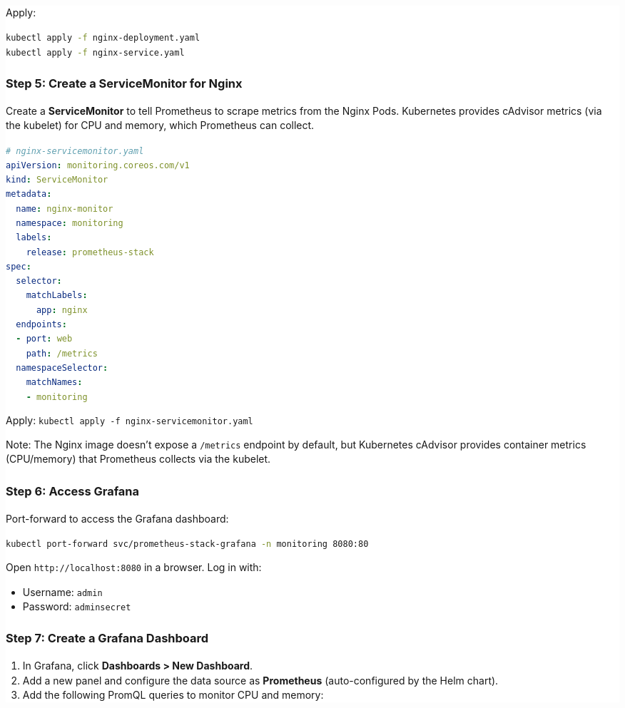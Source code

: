 Apply:

```bash
kubectl apply -f nginx-deployment.yaml
kubectl apply -f nginx-service.yaml
```

### Step 5: Create a ServiceMonitor for Nginx

Create a **ServiceMonitor** to tell Prometheus to scrape metrics from the Nginx Pods. Kubernetes provides cAdvisor metrics (via the kubelet) for CPU and memory, which Prometheus can collect.

```yaml
# nginx-servicemonitor.yaml
apiVersion: monitoring.coreos.com/v1
kind: ServiceMonitor
metadata:
  name: nginx-monitor
  namespace: monitoring
  labels:
    release: prometheus-stack
spec:
  selector:
    matchLabels:
      app: nginx
  endpoints:
  - port: web
    path: /metrics
  namespaceSelector:
    matchNames:
    - monitoring
```

Apply: `kubectl apply -f nginx-servicemonitor.yaml`

Note: The Nginx image doesn’t expose a `/metrics` endpoint by default, but Kubernetes cAdvisor provides container metrics (CPU/memory) that Prometheus collects via the kubelet.

### Step 6: Access Grafana

Port-forward to access the Grafana dashboard:

```bash
kubectl port-forward svc/prometheus-stack-grafana -n monitoring 8080:80
```

Open `http://localhost:8080` in a browser. Log in with:
- Username: `admin`
- Password: `adminsecret`

### Step 7: Create a Grafana Dashboard

1. In Grafana, click **Dashboards > New Dashboard**.
2. Add a new panel and configure the data source as **Prometheus** (auto-configured by the Helm chart).
3. Add the following PromQL queries to monitor CPU and memory:
